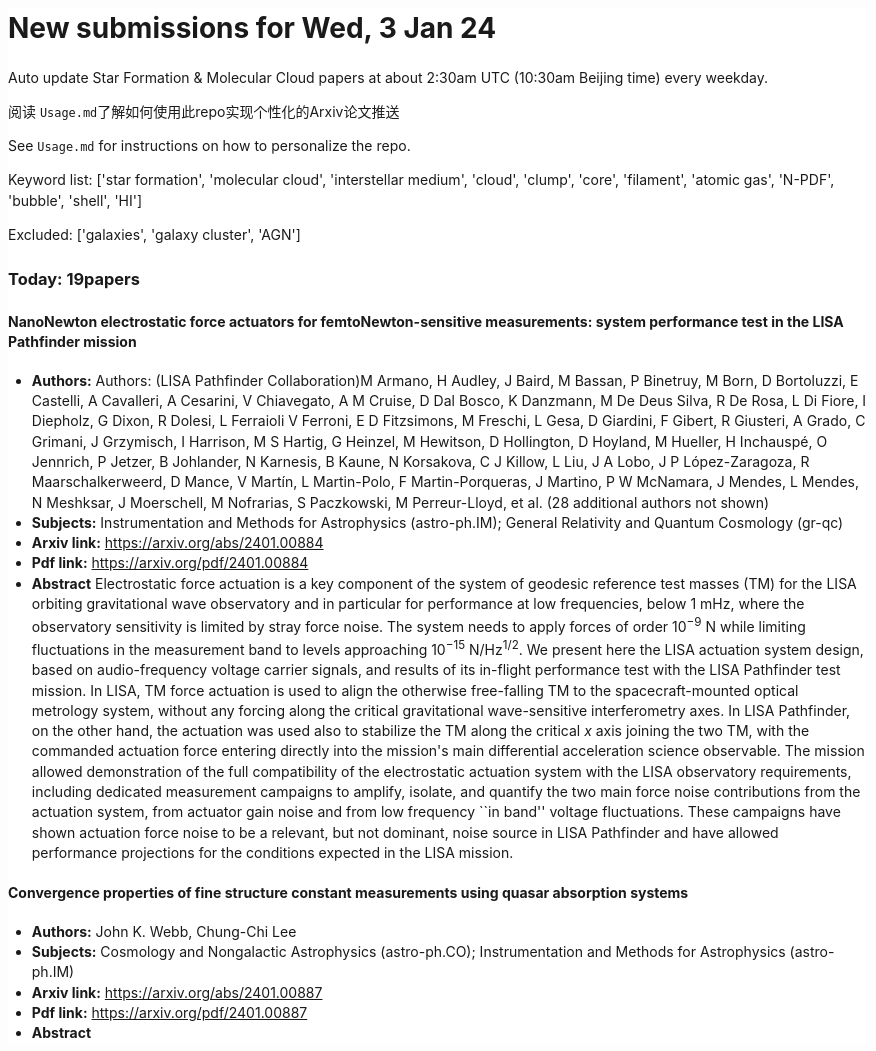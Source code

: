 # New submissions for Wed,  3 Jan 24
Auto update Star Formation & Molecular Cloud papers at about 2:30am UTC (10:30am Beijing time) every weekday.


阅读 `Usage.md`了解如何使用此repo实现个性化的Arxiv论文推送

See `Usage.md` for instructions on how to personalize the repo. 


Keyword list: ['star formation', 'molecular cloud', 'interstellar medium', 'cloud', 'clump', 'core', 'filament', 'atomic gas', 'N-PDF', 'bubble', 'shell', 'HI']


Excluded: ['galaxies', 'galaxy cluster', 'AGN']


### Today: 19papers 
#### NanoNewton electrostatic force actuators for femtoNewton-sensitive  measurements: system performance test in the LISA Pathfinder mission
 - **Authors:** Authors:  (LISA Pathfinder Collaboration)M Armano, H Audley, J Baird, M Bassan, P Binetruy, M Born, D Bortoluzzi, E Castelli, A Cavalleri, A Cesarini, V Chiavegato, A M Cruise, D Dal Bosco, K Danzmann, M De Deus Silva, R De Rosa, L Di Fiore, I Diepholz, G Dixon, R Dolesi, L Ferraioli V Ferroni, E D Fitzsimons, M Freschi, L Gesa, D Giardini, F Gibert, R Giusteri, A Grado, C Grimani, J Grzymisch, I Harrison, M S Hartig, G Heinzel, M Hewitson, D Hollington, D Hoyland, M Hueller, H Inchauspé, O Jennrich, P Jetzer, B Johlander, N Karnesis, B Kaune, N Korsakova, C J Killow, L Liu, J A Lobo, J P López-Zaragoza, R Maarschalkerweerd, D Mance, V Martín, L Martin-Polo, F Martin-Porqueras, J Martino, P W McNamara, J Mendes, L Mendes, N Meshksar, J Moerschell, M Nofrarias, S Paczkowski, M Perreur-Lloyd,  et al. (28 additional authors not shown)
 - **Subjects:** Instrumentation and Methods for Astrophysics (astro-ph.IM); General Relativity and Quantum Cosmology (gr-qc)
 - **Arxiv link:** https://arxiv.org/abs/2401.00884
 - **Pdf link:** https://arxiv.org/pdf/2401.00884
 - **Abstract**
 Electrostatic force actuation is a key component of the system of geodesic reference test masses (TM) for the LISA orbiting gravitational wave observatory and in particular for performance at low frequencies, below 1 mHz, where the observatory sensitivity is limited by stray force noise. The system needs to apply forces of order 10$^{-9}$ N while limiting fluctuations in the measurement band to levels approaching 10$^{-15}$ N/Hz$^{1/2}$. We present here the LISA actuation system design, based on audio-frequency voltage carrier signals, and results of its in-flight performance test with the LISA Pathfinder test mission. In LISA, TM force actuation is used to align the otherwise free-falling TM to the spacecraft-mounted optical metrology system, without any forcing along the critical gravitational wave-sensitive interferometry axes. In LISA Pathfinder, on the other hand, the actuation was used also to stabilize the TM along the critical $x$ axis joining the two TM, with the commanded actuation force entering directly into the mission's main differential acceleration science observable. The mission allowed demonstration of the full compatibility of the electrostatic actuation system with the LISA observatory requirements, including dedicated measurement campaigns to amplify, isolate, and quantify the two main force noise contributions from the actuation system, from actuator gain noise and from low frequency ``in band'' voltage fluctuations. These campaigns have shown actuation force noise to be a relevant, but not dominant, noise source in LISA Pathfinder and have allowed performance projections for the conditions expected in the LISA mission.
#### Convergence properties of fine structure constant measurements using  quasar absorption systems
 - **Authors:** John K. Webb, Chung-Chi Lee
 - **Subjects:** Cosmology and Nongalactic Astrophysics (astro-ph.CO); Instrumentation and Methods for Astrophysics (astro-ph.IM)
 - **Arxiv link:** https://arxiv.org/abs/2401.00887
 - **Pdf link:** https://arxiv.org/pdf/2401.00887
 - **Abstract**